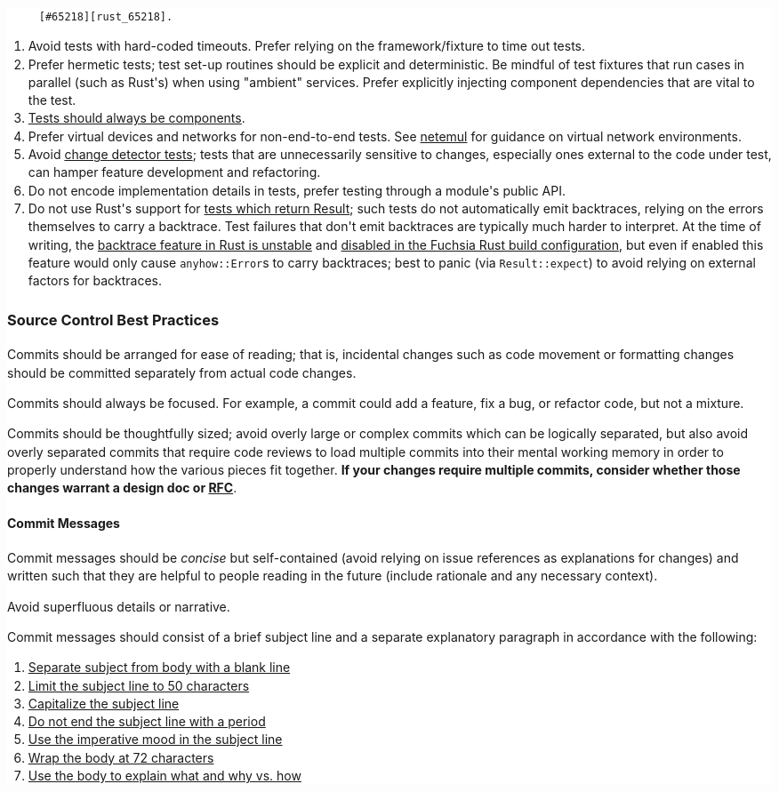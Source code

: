          [#65218][rust_65218].
1. Avoid tests with hard-coded timeouts. Prefer relying on the framework/fixture
   to time out tests.
1. Prefer hermetic tests; test set-up routines should be explicit and
   deterministic. Be mindful of test fixtures that run cases in parallel (such
   as Rust's) when using "ambient" services. Prefer explicitly injecting
   component dependencies that are vital to the test.
1. [Tests should always be components][tests_as_components].
1. Prefer virtual devices and networks for non-end-to-end tests. See [netemul]
   for guidance on virtual network environments.
1. Avoid [change detector tests][change_detector_tests]; tests that are
   unnecessarily sensitive to changes, especially ones external to the code
   under test, can hamper feature development and refactoring.
1. Do not encode implementation details in tests, prefer testing through a
   module's public API.
1. Do not use Rust's support for [tests which return Result][rust_test_result];
   such tests do not automatically emit backtraces, relying on the errors
   themselves to carry a backtrace. Test failures that don't emit backtraces
   are typically much harder to interpret. At the time of writing, the
   [backtrace feature in Rust is unstable][rust_backtrace_stabilize] and
   [disabled in the Fuchsia Rust build configuration][rust_backtrace_disabled],
   but even if enabled this feature would only cause `anyhow::Error`s to carry
   backtraces; best to panic (via `Result::expect`) to avoid relying on external
   factors for backtraces.

### Source Control Best Practices

Commits should be arranged for ease of reading; that is, incidental changes
such as code movement or formatting changes should be committed separately from
actual code changes.

Commits should always be focused. For example, a commit could add a feature,
fix a bug, or refactor code, but not a mixture.

Commits should be thoughtfully sized; avoid overly large or complex commits
which can be logically separated, but also avoid overly separated commits that
require code reviews to load multiple commits into their mental working memory
in order to properly understand how the various pieces fit together. **If your
changes require multiple commits, consider whether those changes warrant a
design doc or [RFC][rfc_process]**.

#### Commit Messages

Commit messages should be _concise_ but self-contained (avoid relying on issue
references as explanations for changes) and written such that they are helpful
to people reading in the future (include rationale and any necessary context).

Avoid superfluous details or narrative.

Commit messages should consist of a brief subject line and a separate
explanatory paragraph in accordance with the following:
1. [Separate subject from body with a blank line](https://chris.beams.io/posts/git-commit/#separate)
1. [Limit the subject line to 50 characters](https://chris.beams.io/posts/git-commit/#limit-50)
1. [Capitalize the subject line](https://chris.beams.io/posts/git-commit/#capitalize)
1. [Do not end the subject line with a period](https://chris.beams.io/posts/git-commit/#end)
1. [Use the imperative mood in the subject line](https://chris.beams.io/posts/git-commit/#imperative)
1. [Wrap the body at 72 characters](https://chris.beams.io/posts/git-commit/#wrap-72)
1. [Use the body to explain what and why vs. how](https://chris.beams.io/posts/git-commit/#why-not-how)


[getting_started]: /docs/get-started/index.md
[contribute_changes]: /docs/development/source_code/contribute_changes.md
[spawn]: https://fuchsia.googlesource.com/fuchsia/+/a874276/src/lib/fuchsia-async/src/executor.rs#30
[select]: https://docs.rs/futures/0.3.4/futures/macro.select.html
[spawn_select]: https://fuchsia.googlesource.com/fuchsia/+/0c00fd3%5E%21/#F3
[spawn_await]: https://fuchsia.googlesource.com/fuchsia/+/038d2b9%5E%21/#F0
[magic_number]: https://en.wikipedia.org/wiki/Magic_number_(programming)
[blank_identifier]: https://golang.org/doc/effective_go.html#blank
[rfc_process]: /docs/project/rfcs/0001_rfc_process.md
[commit_guidelines]: https://www.git-scm.com/book/en/v2/Distributed-Git-Contributing-to-a-Project#_commit_guidelines
[commit_log-message-integration]: https://chromium.googlesource.com/infra/infra/+/HEAD/appengine/monorail/doc/userguide/power-users.md#commit_log-message-integration
[flutter_philosophy]: https://github.com/flutter/flutter/wiki/Style-guide-for-Flutter-repo#philosophy
[testability_rubrics]: /docs/concepts/testing/testability_rubric.md
[tests_as_components]: /docs/development/testing/running_tests_as_components.md
[netemul]: /src/connectivity/network/testing/netemul/README.md
[change_detector_tests]: https://testing.googleblog.com/2015/01/testing-on-toilet-change-detector-tests.html
[rust_65218]: https://github.com/rust-lang/rust/issues/65218
[go_test_flags]: https://golang.org/cmd/go/#hdr-Testing_flags
[gtest_test_flags]: https://github.com/google/googletest/blob/HEAD/googletest/docs/advanced.md#repeating-the-tests
[`fuchsia_async::Executor::new_with_fake_time`]: https://fuchsia.googlesource.com/fuchsia/+/a874276/src/lib/fuchsia-async/src/executor.rs#345
[fake-clock]: https://fuchsia.googlesource.com/fuchsia/+/a874276/src/lib/fake-clock
[rust_test_result]: https://doc.rust-lang.org/edition-guide/rust-2018/error-handling-and-panics/question-mark-in-main-and-tests.html
[rust_backtrace_stabilize]: https://github.com/rust-lang/rust/pull/72981
[rust_backtrace_disabled]: https://cs.opensource.google/fuchsia/fuchsia/+/main:third_party/rust_crates/Cargo.toml;l=308-309;drc=fb9288396656bf5c9174d39238acc183fa0c4882